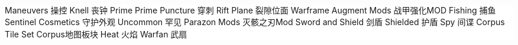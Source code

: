 <tr>
<td>Maneuvers</td>
<td>操控</td>
</tr>
<tr>
<td>Knell</td>
<td>丧钟</td>
</tr>
<tr>
<td>Prime</td>
<td>Prime</td>
</tr>
<tr>
<td>Puncture</td>
<td>穿刺</td>
</tr>
<tr>
<td>Rift Plane</td>
<td>裂隙位面</td>
</tr>
<tr>
<td>Warframe Augment Mods</td>
<td>战甲强化MOD</td>
</tr>
<tr>
<td>Fishing</td>
<td>捕鱼</td>
</tr>
<tr>
<td>Sentinel Cosmetics</td>
<td>守护外观</td>
</tr>
<tr>
<td>Uncommon</td>
<td>罕见</td>
</tr>
<tr>
<td>Parazon Mods</td>
<td>灭骸之刃Mod</td>
</tr>
<tr>
<td>Sword and Shield</td>
<td>剑盾</td>
</tr>
<tr>
<td>Shielded</td>
<td>护盾</td>
</tr>
<tr>
<td>Spy</td>
<td>间谍</td>
</tr>
<tr>
<td>Corpus Tile Set</td>
<td>Corpus地图板块</td>
</tr>
<tr>
<td>Heat</td>
<td>火焰</td>
</tr>
<tr>
<td>Warfan</td>
<td>武扇</td>
</tr>